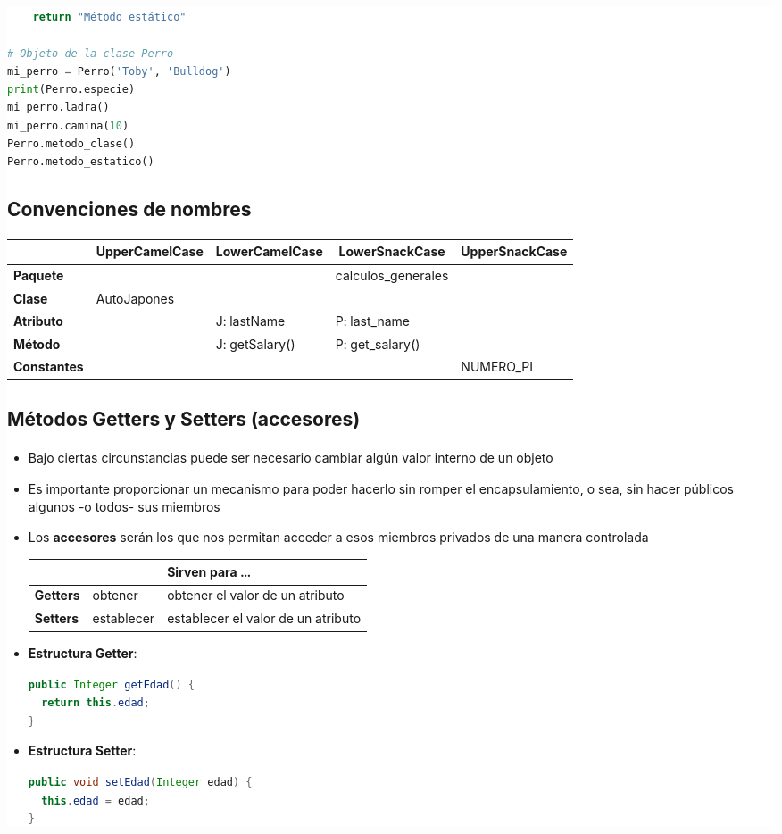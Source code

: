   ```py
      return "Método estático"

  # Objeto de la clase Perro
  mi_perro = Perro('Toby', 'Bulldog')
  print(Perro.especie)
  mi_perro.ladra()
  mi_perro.camina(10)
  Perro.metodo_clase()
  Perro.metodo_estatico()
  ```

## Convenciones de nombres

| | UpperCamelCase | LowerCamelCase | LowerSnackCase | UpperSnackCase |
| -- | -- | -- | -- | -- |
| **Paquete**    |             |                | calculos_generales |           |
| **Clase**      | AutoJapones |                |                    |           |
| **Atributo**   |             | J: lastName    | P: last_name       |           |
| **Método**     |             | J: getSalary() | P: get_salary()    |           |
| **Constantes** |             |                |                    | NUMERO_PI |

## Métodos Getters y Setters (accesores)

* Bajo ciertas circunstancias puede ser necesario cambiar algún valor interno de un objeto
* Es importante proporcionar un mecanismo para poder hacerlo sin romper el encapsulamiento, o sea, sin hacer públicos algunos -o todos- sus miembros
* Los **accesores** serán los que nos permitan acceder a esos miembros privados de una manera controlada

  ||| Sirven para ... |
  | -- | -- | -- |
  | **Getters** | obtener    | obtener el valor de un atributo |
  | **Setters** | establecer | establecer el valor de un atributo |

* **Estructura Getter**:

  ```java
  public Integer getEdad() {
    return this.edad;
  }
  ```

* **Estructura Setter**:

  ```java
  public void setEdad(Integer edad) {
    this.edad = edad;
  }
  ```
